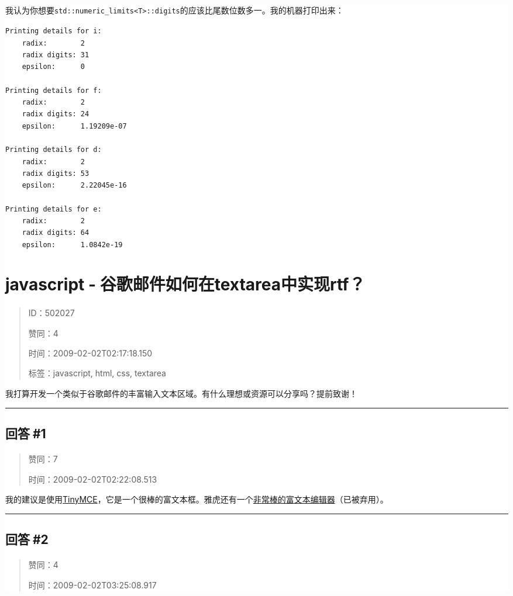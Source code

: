 我认为你想要`std::numeric_limits<T>::digits`的应该比尾数位数多一。我的机器打印出来：

```
Printing details for i:
    radix:        2
    radix digits: 31
    epsilon:      0

Printing details for f:
    radix:        2
    radix digits: 24
    epsilon:      1.19209e-07

Printing details for d:
    radix:        2
    radix digits: 53
    epsilon:      2.22045e-16

Printing details for e:
    radix:        2
    radix digits: 64
    epsilon:      1.0842e-19 
```

# javascript - 谷歌邮件如何在textarea中实现rtf？

> ID：502027
> 
> 赞同：4
> 
> 时间：2009-02-02T02:17:18.150
> 
> 标签：javascript, html, css, textarea

我打算开发一个类似于谷歌邮件的丰富输入文本区域。有什么理想或资源可以分享吗？提前致谢！

* * *

## 回答 #1

> 赞同：7
> 
> 时间：2009-02-02T02:22:08.513

我的建议是使用[TinyMCE](http://tinymce.moxiecode.com/)，它是一个很棒的富文本框。雅虎还有一个[非常棒的富文本编辑器](http://developer.yahoo.com/yui/editor/)（已被弃用）。

* * *

## 回答 #2

> 赞同：4
> 
> 时间：2009-02-02T03:25:08.917
